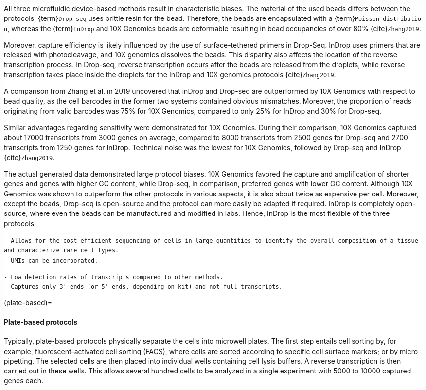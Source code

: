 All three microfluidic device-based methods result in characteristic biases.
The material of the used beads differs between the protocols. {term}`Drop-seq` uses brittle resin for the bead.
Therefore, the beads are encapsulated with a {term}`Poisson distribution`, whereas the {term}`InDrop` and 10X Genomics beads are deformable resulting in bead occupancies of over 80% {cite}`Zhang2019`.

Moreover, capture efficiency is likely influenced by the use of surface-tethered primers in Drop-Seq. InDrop uses primers that are released with photocleavage, and 10X genomics dissolves the beads.
This disparity also affects the location of the reverse transcription process.
In Drop-seq, reverse transcription occurs after the beads are released from the droplets, while reverse transcription takes place inside the droplets for the InDrop and 10X genomics protocols {cite}`Zhang2019`.

A comparison from Zhang et al. in 2019 uncovered that inDrop and Drop-seq are outperformed by 10X Genomics with respect to bead quality, as the cell barcodes in the former two systems contained obvious mismatches.
Moreover, the proportion of reads originating from valid barcodes was 75% for 10X Genomics, compared to only 25% for InDrop and 30% for Drop-seq.

Similar advantages regarding sensitivity were demonstrated for 10X Genomics.
During their comparison, 10X Genomics captured about 17000 transcripts from 3000 genes on average, compared to 8000 transcripts from 2500 genes for Drop-seq and 2700 transcripts from 1250 genes for InDrop.
Technical noise was the lowest for 10X Genomics, followed by Drop-seq and InDrop {cite}`Zhang2019`.

The actual generated data demonstrated large protocol biases.
10X Genomics favored the capture and amplification of shorter genes and genes with higher GC content, while Drop-seq, in comparison, preferred genes with lower GC content.
Although 10X Genomics was shown to outperform the other protocols in various aspects, it is also about twice as expensive per cell.
Moreover, except the beads, Drop-seq is open-source and the protocol can more easily be adapted if required.
InDrop is completely open-source, where even the beads can be manufactured and modified in labs.
Hence, InDrop is the most flexible of the three protocols.

```{dropdown} <i class="fa-solid fa-thumbs-up"></i>   Strengths
- Allows for the cost-efficient sequencing of cells in large quantities to identify the overall composition of a tissue and characterize rare cell types.
- UMIs can be incorporated.
```

```{dropdown} <i class="fa-solid fa-thumbs-down"></i></i>   Limitations
- Low detection rates of transcripts compared to other methods.
- Captures only 3' ends (or 5' ends, depending on kit) and not full transcripts.
```

(plate-based)=

#### Plate-based protocols

Typically, plate-based protocols physically separate the cells into microwell plates.
The first step entails cell sorting by, for example, fluorescent-activated cell sorting (FACS), where cells are sorted according to specific cell surface markers; or by micro pipetting.
The selected cells are then placed into individual wells containing cell lysis buffers.
A reverse transcription is then carried out in these wells.
This allows several hundred cells to be analyzed in a single experiment with 5000 to 10000 captured genes each.

